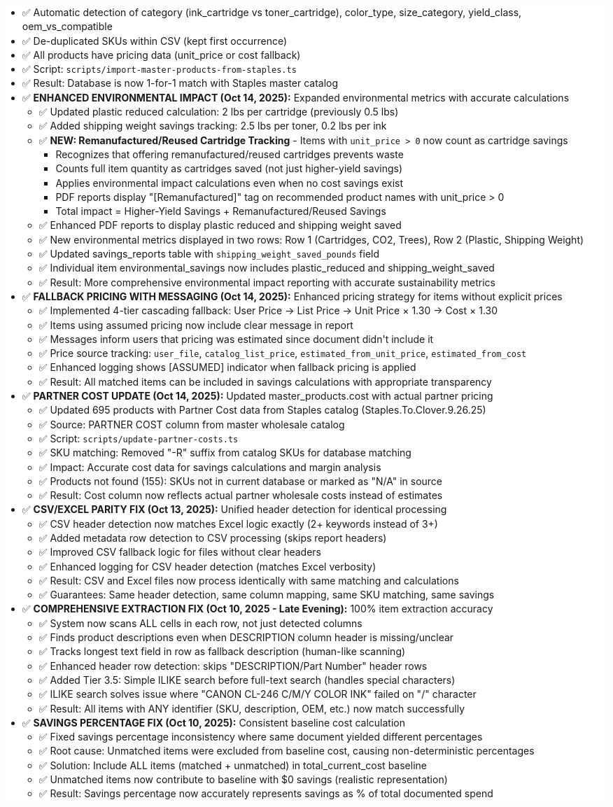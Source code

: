   - ✅ Automatic detection of category (ink_cartridge vs toner_cartridge), color_type, size_category, yield_class, oem_vs_compatible
  - ✅ De-duplicated SKUs within CSV (kept first occurrence)
  - ✅ All products have pricing data (unit_price or cost fallback)
  - ✅ Script: `scripts/import-master-products-from-staples.ts`
  - ✅ Result: Database is now 1-for-1 match with Staples master catalog
- ✅ **ENHANCED ENVIRONMENTAL IMPACT (Oct 14, 2025):** Expanded environmental metrics with accurate calculations
  - ✅ Updated plastic reduced calculation: 2 lbs per cartridge (previously 0.5 lbs)
  - ✅ Added shipping weight savings tracking: 2.5 lbs per toner, 0.2 lbs per ink
  - ✅ **NEW: Remanufactured/Reused Cartridge Tracking** - Items with `unit_price > 0` now count as cartridge savings
    - Recognizes that offering remanufactured/reused cartridges prevents waste
    - Counts full item quantity as cartridges saved (not just higher-yield savings)
    - Applies environmental impact calculations even when no cost savings exist
    - PDF reports display "[Remanufactured]" tag on recommended product names with unit_price > 0
    - Total impact = Higher-Yield Savings + Remanufactured/Reused Savings
  - ✅ Enhanced PDF reports to display plastic reduced and shipping weight saved
  - ✅ New environmental metrics displayed in two rows: Row 1 (Cartridges, CO2, Trees), Row 2 (Plastic, Shipping Weight)
  - ✅ Updated savings_reports table with `shipping_weight_saved_pounds` field
  - ✅ Individual item environmental_savings now includes plastic_reduced and shipping_weight_saved
  - ✅ Result: More comprehensive environmental impact reporting with accurate sustainability metrics
- ✅ **FALLBACK PRICING WITH MESSAGING (Oct 14, 2025):** Enhanced pricing strategy for items without explicit prices
  - ✅ Implemented 4-tier cascading fallback: User Price → List Price → Unit Price × 1.30 → Cost × 1.30
  - ✅ Items using assumed pricing now include clear message in report
  - ✅ Messages inform users that pricing was estimated since document didn't include it
  - ✅ Price source tracking: `user_file`, `catalog_list_price`, `estimated_from_unit_price`, `estimated_from_cost`
  - ✅ Enhanced logging shows [ASSUMED] indicator when fallback pricing is applied
  - ✅ Result: All matched items can be included in savings calculations with appropriate transparency
- ✅ **PARTNER COST UPDATE (Oct 14, 2025):** Updated master_products.cost with actual partner pricing
  - ✅ Updated 695 products with Partner Cost data from Staples catalog (Staples.To.Clover.9.26.25)
  - ✅ Source: PARTNER COST column from master wholesale catalog
  - ✅ Script: `scripts/update-partner-costs.ts`
  - ✅ SKU matching: Removed "-R" suffix from catalog SKUs for database matching
  - ✅ Impact: Accurate cost data for savings calculations and margin analysis
  - ✅ Products not found (155): SKUs not in current database or marked as "N/A" in source
  - ✅ Result: Cost column now reflects actual partner wholesale costs instead of estimates
- ✅ **CSV/EXCEL PARITY FIX (Oct 13, 2025):** Unified header detection for identical processing
  - ✅ CSV header detection now matches Excel logic exactly (2+ keywords instead of 3+)
  - ✅ Added metadata row detection to CSV processing (skips report headers)
  - ✅ Improved CSV fallback logic for files without clear headers
  - ✅ Enhanced logging for CSV header detection (matches Excel verbosity)
  - ✅ Result: CSV and Excel files now process identically with same matching and calculations
  - ✅ Guarantees: Same header detection, same column mapping, same SKU matching, same savings
- ✅ **COMPREHENSIVE EXTRACTION FIX (Oct 10, 2025 - Late Evening):** 100% item extraction accuracy
  - ✅ System now scans ALL cells in each row, not just detected columns
  - ✅ Finds product descriptions even when DESCRIPTION column header is missing/unclear
  - ✅ Tracks longest text field in row as fallback description (human-like scanning)
  - ✅ Enhanced header row detection: skips "DESCRIPTION/Part Number" header rows
  - ✅ Added Tier 3.5: Simple ILIKE search before full-text search (handles special characters)
  - ✅ ILIKE search solves issue where "CANON CL-246 C/M/Y COLOR INK" failed on "/" character
  - ✅ Result: All items with ANY identifier (SKU, description, OEM, etc.) now match successfully
- ✅ **SAVINGS PERCENTAGE FIX (Oct 10, 2025):** Consistent baseline cost calculation
  - ✅ Fixed savings percentage inconsistency where same document yielded different percentages
  - ✅ Root cause: Unmatched items were excluded from baseline cost, causing non-deterministic percentages
  - ✅ Solution: Include ALL items (matched + unmatched) in total_current_cost baseline
  - ✅ Unmatched items now contribute to baseline with $0 savings (realistic representation)
  - ✅ Result: Savings percentage now accurately represents savings as % of total documented spend